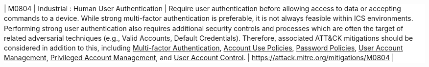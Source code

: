 | M0804  | Industrial : Human User Authentication                  | Require user authentication before allowing access to data or accepting commands to a device. While strong multi-factor authentication is preferable, it is not always feasible within ICS environments. Performing strong user authentication also requires additional security controls and processes which are often the target of related adversarial techniques (e.g., Valid Accounts, Default Credentials). Therefore, associated ATT&CK mitigations should be considered in addition to this, including [Multi-factor Authentication](https://attack.mitre.org/mitigations/M0932), [Account Use Policies](https://attack.mitre.org/mitigations/M0936), [Password Policies](https://attack.mitre.org/mitigations/M0927), [User Account Management](https://attack.mitre.org/mitigations/M0918), [Privileged Account Management](https://attack.mitre.org/mitigations/M0926), and [User Account Control](https://attack.mitre.org/mitigations/M1052).                                                                                                                                                                                                                                                                                                                                                                                                                                                                                                                                                                                                                                                                                                                                                                                                                                                                                                                                                                                                                                                                                                                                                                                                                                                                                                                                                                                                                                                                                                                                                                                                                                                                                                                                                                                                                                                                                                                                                                                                                                                                                                                                                                                                                                                                                                                                                                                                                                                                                                                                                                                                                                          | https://attack.mitre.org/mitigations/M0804 |